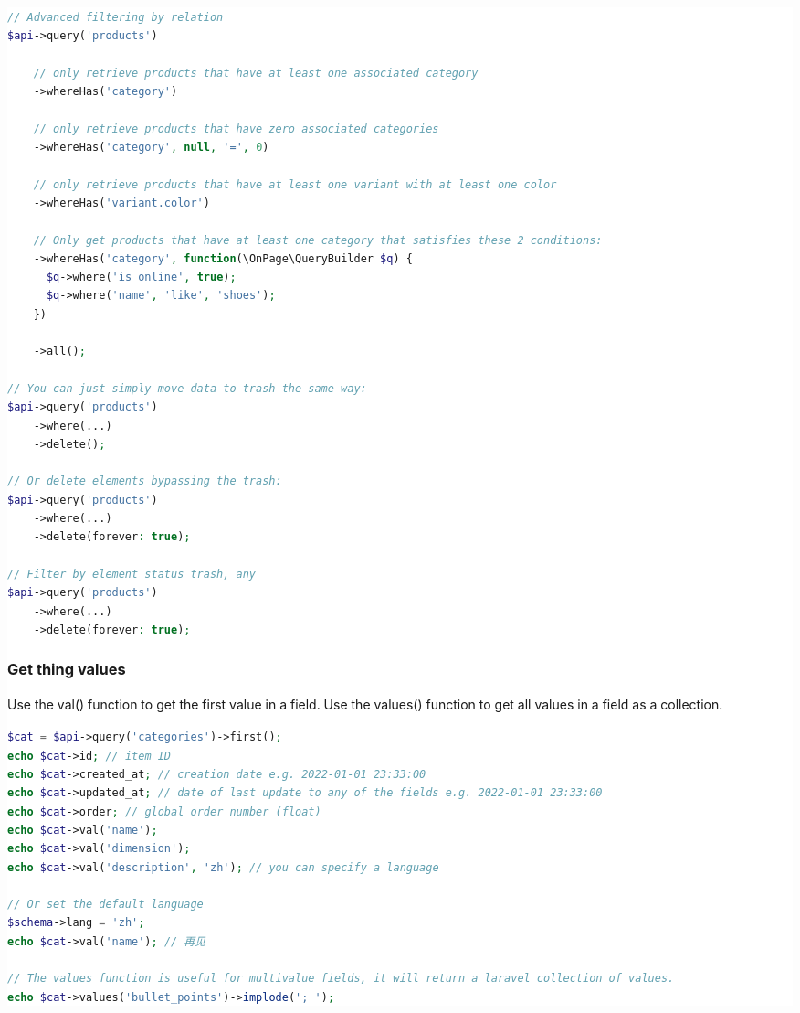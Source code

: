 ```php
// Advanced filtering by relation
$api->query('products')
    
    // only retrieve products that have at least one associated category
    ->whereHas('category')
    
    // only retrieve products that have zero associated categories
    ->whereHas('category', null, '=', 0)
    
    // only retrieve products that have at least one variant with at least one color
    ->whereHas('variant.color')
    
    // Only get products that have at least one category that satisfies these 2 conditions:
    ->whereHas('category', function(\OnPage\QueryBuilder $q) {
      $q->where('is_online', true);
      $q->where('name', 'like', 'shoes');
    })
    
    ->all();

// You can just simply move data to trash the same way:
$api->query('products')
    ->where(...)
    ->delete();

// Or delete elements bypassing the trash:
$api->query('products')
    ->where(...)
    ->delete(forever: true);

// Filter by element status trash, any
$api->query('products')
    ->where(...)
    ->delete(forever: true);
```

### Get thing values

Use the val() function to get the first value in a field.
Use the values() function to get all values in a field as a collection.

```php
$cat = $api->query('categories')->first();
echo $cat->id; // item ID
echo $cat->created_at; // creation date e.g. 2022-01-01 23:33:00
echo $cat->updated_at; // date of last update to any of the fields e.g. 2022-01-01 23:33:00
echo $cat->order; // global order number (float)
echo $cat->val('name');
echo $cat->val('dimension');
echo $cat->val('description', 'zh'); // you can specify a language

// Or set the default language
$schema->lang = 'zh';
echo $cat->val('name'); // 再见

// The values function is useful for multivalue fields, it will return a laravel collection of values.
echo $cat->values('bullet_points')->implode('; ');
```
